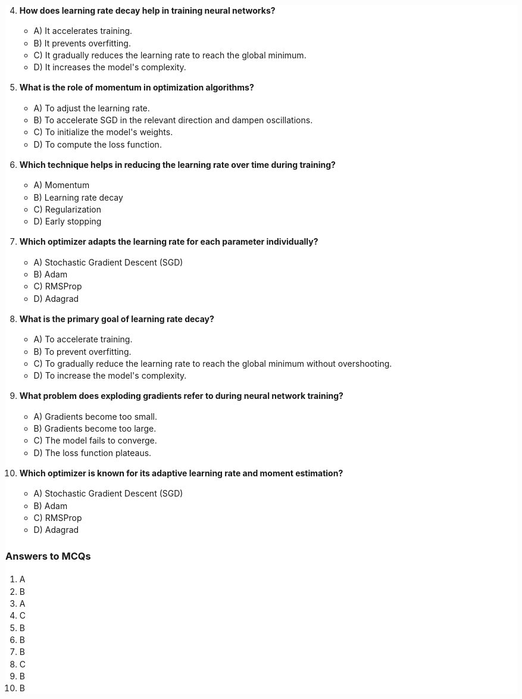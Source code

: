 4. **How does learning rate decay help in training neural networks?**
   - A) It accelerates training.
   - B) It prevents overfitting.
   - C) It gradually reduces the learning rate to reach the global minimum.
   - D) It increases the model's complexity.

5. **What is the role of momentum in optimization algorithms?**
   - A) To adjust the learning rate.
   - B) To accelerate SGD in the relevant direction and dampen oscillations.
   - C) To initialize the model's weights.
   - D) To compute the loss function.

6. **Which technique helps in reducing the learning rate over time during training?**
   - A) Momentum
   - B) Learning rate decay
   - C) Regularization
   - D) Early stopping

7. **Which optimizer adapts the learning rate for each parameter individually?**
   - A) Stochastic Gradient Descent (SGD)
   - B) Adam
   - C) RMSProp
   - D) Adagrad

8. **What is the primary goal of learning rate decay?**
   - A) To accelerate training.
   - B) To prevent overfitting.
   - C) To gradually reduce the learning rate to reach the global minimum without overshooting.
   - D) To increase the model's complexity.

9. **What problem does exploding gradients refer to during neural network training?**
   - A) Gradients become too small.
   - B) Gradients become too large.
   - C) The model fails to converge.
   - D) The loss function plateaus.

10. **Which optimizer is known for its adaptive learning rate and moment estimation?**
    - A) Stochastic Gradient Descent (SGD)
    - B) Adam
    - C) RMSProp
    - D) Adagrad

### Answers to MCQs

1. A
2. B
3. A
4. C
5. B
6. B
7. B
8. C
9. B
10. B
